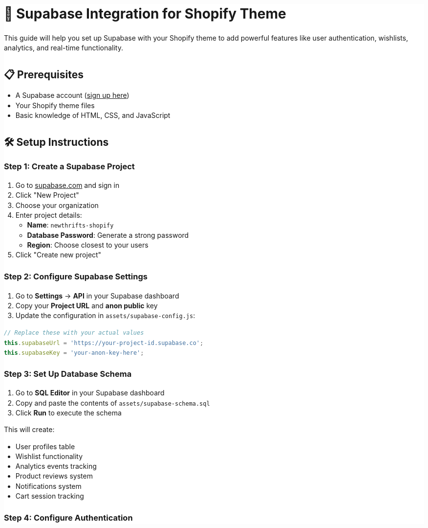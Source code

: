 # 🚀 Supabase Integration for Shopify Theme

This guide will help you set up Supabase with your Shopify theme to add powerful features like user authentication, wishlists, analytics, and real-time functionality.

## 📋 Prerequisites

- A Supabase account ([sign up here](https://supabase.com))
- Your Shopify theme files
- Basic knowledge of HTML, CSS, and JavaScript

## 🛠️ Setup Instructions

### Step 1: Create a Supabase Project

1. Go to [supabase.com](https://supabase.com) and sign in
2. Click "New Project"
3. Choose your organization
4. Enter project details:
   - **Name**: `newthrifts-shopify`
   - **Database Password**: Generate a strong password
   - **Region**: Choose closest to your users
5. Click "Create new project"

### Step 2: Configure Supabase Settings

1. Go to **Settings** → **API** in your Supabase dashboard
2. Copy your **Project URL** and **anon public** key
3. Update the configuration in `assets/supabase-config.js`:

```javascript
// Replace these with your actual values
this.supabaseUrl = 'https://your-project-id.supabase.co';
this.supabaseKey = 'your-anon-key-here';
```

### Step 3: Set Up Database Schema

1. Go to **SQL Editor** in your Supabase dashboard
2. Copy and paste the contents of `assets/supabase-schema.sql`
3. Click **Run** to execute the schema

This will create:
- User profiles table
- Wishlist functionality
- Analytics events tracking
- Product reviews system
- Notifications system
- Cart session tracking

### Step 4: Configure Authentication

